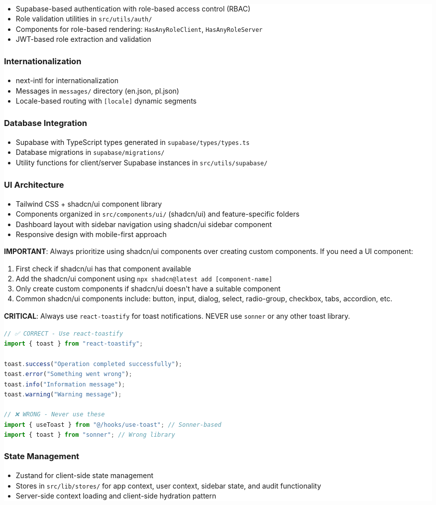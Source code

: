 - Supabase-based authentication with role-based access control (RBAC)
- Role validation utilities in `src/utils/auth/`
- Components for role-based rendering: `HasAnyRoleClient`, `HasAnyRoleServer`
- JWT-based role extraction and validation

### Internationalization

- next-intl for internationalization
- Messages in `messages/` directory (en.json, pl.json)
- Locale-based routing with `[locale]` dynamic segments

### Database Integration

- Supabase with TypeScript types generated in `supabase/types/types.ts`
- Database migrations in `supabase/migrations/`
- Utility functions for client/server Supabase instances in `src/utils/supabase/`

### UI Architecture

- Tailwind CSS + shadcn/ui component library
- Components organized in `src/components/ui/` (shadcn/ui) and feature-specific folders
- Dashboard layout with sidebar navigation using shadcn/ui sidebar component
- Responsive design with mobile-first approach

**IMPORTANT**: Always prioritize using shadcn/ui components over creating custom components. If you need a UI component:

1. First check if shadcn/ui has that component available
2. Add the shadcn/ui component using `npx shadcn@latest add [component-name]`
3. Only create custom components if shadcn/ui doesn't have a suitable component
4. Common shadcn/ui components include: button, input, dialog, select, radio-group, checkbox, tabs, accordion, etc.

**CRITICAL**: Always use `react-toastify` for toast notifications. NEVER use `sonner` or any other toast library.

```typescript
// ✅ CORRECT - Use react-toastify
import { toast } from "react-toastify";

toast.success("Operation completed successfully");
toast.error("Something went wrong");
toast.info("Information message");
toast.warning("Warning message");

// ❌ WRONG - Never use these
import { useToast } from "@/hooks/use-toast"; // Sonner-based
import { toast } from "sonner"; // Wrong library
```

### State Management

- Zustand for client-side state management
- Stores in `src/lib/stores/` for app context, user context, sidebar state, and audit functionality
- Server-side context loading and client-side hydration pattern
